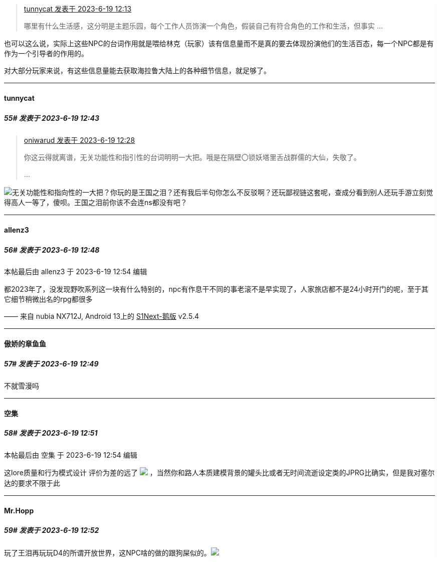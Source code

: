 <blockquote><a href="httphttps://bbs.saraba1st.com/2b/forum.php?mod=redirect&amp;goto=findpost&amp;pid=61342125&amp;ptid=2140600" target="_blank">tunnycat 发表于 2023-6-19 12:13</a>

哪里有什么生活感，这分明是主题乐园，每个工作人员饰演一个角色，假装自己有符合角色的工作和生活，但事实 ...</blockquote>
也可以这么说，实际上这些NPC的台词作用就是喂给林克（玩家）该有信息量而不是真的要去体现扮演他们的生活百态，每一个NPC都是有作为一个引导者的作用的。

对大部分玩家来说，有这些信息量能去获取海拉鲁大陆上的各种细节信息，就足够了。

*****

####  tunnycat  
##### 55#       发表于 2023-6-19 12:43

<blockquote><a href="httphttps://bbs.saraba1st.com/2b/forum.php?mod=redirect&amp;goto=findpost&amp;pid=61342328&amp;ptid=2140600" target="_blank">oniwarud 发表于 2023-6-19 12:28</a>

你这云得就离谱，无关功能性和指引性的台词明明一大把。哦是在隔壁〇锁妖塔里舌战群儒的大仙，失敬了。

 ...</blockquote>
<img src="https://static.saraba1st.com/image/smiley/face2017/003.png" referrerpolicy="no-referrer">无关功能性和指向性的一大把？你玩的是王国之泪？还有我后半句你怎么不反驳啊？还玩鄙视链这套呢，查成分看到别人还玩手游立刻觉得高人一等了，傻呗。王国之泪前你该不会连ns都没有吧？

*****

####  allenz3  
##### 56#       发表于 2023-6-19 12:48

 本帖最后由 allenz3 于 2023-6-19 12:54 编辑 

都2023年了，没发现野吹系列这一块有什么特别的，npc有作息干不同的事老滚不是早实现了，人家旅店都不是24小时开门的呢，至于其它细节稍微出名的rpg都很多

—— 来自 nubia NX712J, Android 13上的 [S1Next-鹅版](https://github.com/ykrank/S1-Next/releases) v2.5.4

*****

####  傲娇的章鱼鱼  
##### 57#       发表于 2023-6-19 12:49

不就雪漫吗

*****

####  空集  
##### 58#       发表于 2023-6-19 12:51

 本帖最后由 空集 于 2023-6-19 12:54 编辑 

这lore质量和行为模式设计 评价为差的远了 <img src="https://static.saraba1st.com/image/smiley/face2017/009.gif" referrerpolicy="no-referrer"> ，当然你和路人本质建模背景的罐头比或者无时间流逝设定类的JPRG比确实，但是我对塞尔达的要求不限于此

*****

####  Mr.Hopp  
##### 59#       发表于 2023-6-19 12:52

玩了王泪再玩玩D4的所谓开放世界，这NPC啥的做的跟狗屎似的。<img src="https://static.saraba1st.com/image/smiley/face2017/066.png" referrerpolicy="no-referrer">
